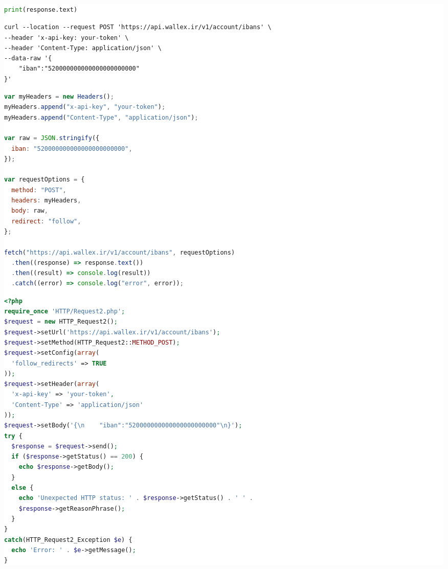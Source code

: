 ```python
print(response.text)
```

```shell
curl --location --request POST 'https://api.wallex.ir/v1/account/ibans' \
--header 'x-api-key: your-token' \
--header 'Content-Type: application/json' \
--data-raw '{
    "iban":"520000000000000000000000"
}'
```

```javascript
var myHeaders = new Headers();
myHeaders.append("x-api-key", "your-token");
myHeaders.append("Content-Type", "application/json");

var raw = JSON.stringify({
  iban: "520000000000000000000000",
});

var requestOptions = {
  method: "POST",
  headers: myHeaders,
  body: raw,
  redirect: "follow",
};

fetch("https://api.wallex.ir/v1/account/ibans", requestOptions)
  .then((response) => response.text())
  .then((result) => console.log(result))
  .catch((error) => console.log("error", error));
```

```php
<?php
require_once 'HTTP/Request2.php';
$request = new HTTP_Request2();
$request->setUrl('https://api.wallex.ir/v1/account/ibans');
$request->setMethod(HTTP_Request2::METHOD_POST);
$request->setConfig(array(
  'follow_redirects' => TRUE
));
$request->setHeader(array(
  'x-api-key' => 'your-token',
  'Content-Type' => 'application/json'
));
$request->setBody('{\n    "iban":"520000000000000000000000"\n}');
try {
  $response = $request->send();
  if ($response->getStatus() == 200) {
    echo $response->getBody();
  }
  else {
    echo 'Unexpected HTTP status: ' . $response->getStatus() . ' ' .
    $response->getReasonPhrase();
  }
}
catch(HTTP_Request2_Exception $e) {
  echo 'Error: ' . $e->getMessage();
}
```
